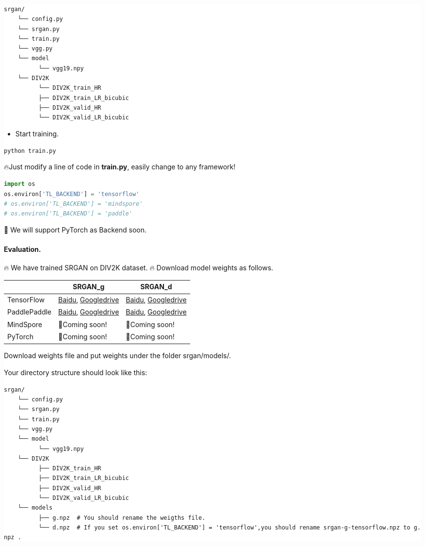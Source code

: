 ```
srgan/
    └── config.py
    └── srgan.py
    └── train.py
    └── vgg.py
    └── model
          └── vgg19.npy
    └── DIV2K
          └── DIV2K_train_HR
          ├── DIV2K_train_LR_bicubic
          ├── DIV2K_valid_HR
          └── DIV2K_valid_LR_bicubic

```

- Start training.

```bash
python train.py
```

🔥Just modify a line of code in **train.py**, easily change to any framework!

```python
import os
os.environ['TL_BACKEND'] = 'tensorflow'
# os.environ['TL_BACKEND'] = 'mindspore'
# os.environ['TL_BACKEND'] = 'paddle'
```
🚧 We will support PyTorch as Backend soon.


#### Evaluation.

🔥 We have trained SRGAN on DIV2K dataset.
🔥 Download model weights as follows.

|              | SRGAN_g | SRGAN_d | 
|------------- |---------|---------|
| TensorFlow   | [Baidu](https://pan.baidu.com/s/118uUg3oce_3NZQCIWHVjmA?pwd=p9li), [Googledrive](https://drive.google.com/file/d/1GlU9At-5XEDilgnt326fyClvZB_fsaFZ/view?usp=sharing) |[Baidu](https://pan.baidu.com/s/1DOpGzDJY5PyusKzaKqbLOg?pwd=g2iy), [Googledrive](https://drive.google.com/file/d/1RpOtVcVK-yxnVhNH4KSjnXHDvuU_pq3j/view?usp=sharing)   |        
| PaddlePaddle | [Baidu](https://pan.baidu.com/s/1ngBpleV5vQZQqNE_8djDIg?pwd=s8wc), [Googledrive](https://drive.google.com/file/d/1GRNt_ZsgorB19qvwN5gE6W9a_bIPLkg1/view?usp=sharing)  | [Baidu](https://pan.baidu.com/s/1nSefLNRanFImf1DskSVpCg?pwd=befc), [Googledrive](https://drive.google.com/file/d/1Jf6W1ZPdgtmUSfrQ5mMZDB_hOCVU-zFo/view?usp=sharing)   |         
| MindSpore    | 🚧Coming soon!    | 🚧Coming soon!     |         
| PyTorch      | 🚧Coming soon!    | 🚧Coming soon!     |


Download weights file and put weights under the folder srgan/models/.

Your directory structure should look like this:

```
srgan/
    └── config.py
    └── srgan.py
    └── train.py
    └── vgg.py
    └── model
          └── vgg19.npy
    └── DIV2K
          ├── DIV2K_train_HR
          ├── DIV2K_train_LR_bicubic
          ├── DIV2K_valid_HR
          └── DIV2K_valid_LR_bicubic
    └── models
          ├── g.npz  # You should rename the weigths file. 
          └── d.npz  # If you set os.environ['TL_BACKEND'] = 'tensorflow',you should rename srgan-g-tensorflow.npz to g.npz .
```